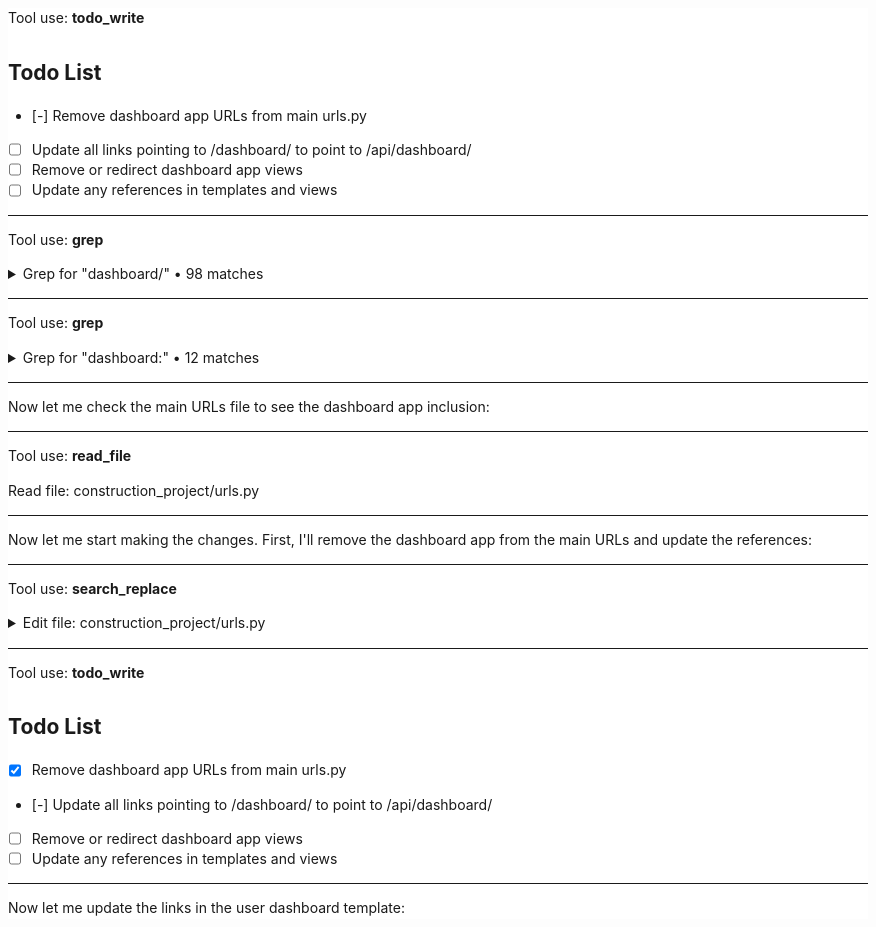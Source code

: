 
Tool use: **todo_write**

## Todo List

- [-] Remove dashboard app URLs from main urls.py
- [ ] Update all links pointing to /dashboard/ to point to /api/dashboard/
- [ ] Remove or redirect dashboard app views
- [ ] Update any references in templates and views

---

Tool use: **grep**

<details><summary>Grep for "dashboard/" • 98 matches</summary></details>

---

Tool use: **grep**

<details><summary>Grep for "dashboard:" • 12 matches</summary></details>

---

Now let me check the main URLs file to see the dashboard app inclusion:


---

Tool use: **read_file**

Read file: construction_project/urls.py

---

Now let me start making the changes. First, I'll remove the dashboard app from the main URLs and update the references:


---

Tool use: **search_replace**


<details><summary>Edit file: construction_project/urls.py</summary></details>

---

Tool use: **todo_write**

## Todo List

- [x] Remove dashboard app URLs from main urls.py
- [-] Update all links pointing to /dashboard/ to point to /api/dashboard/
- [ ] Remove or redirect dashboard app views
- [ ] Update any references in templates and views

---

Now let me update the links in the user dashboard template:
